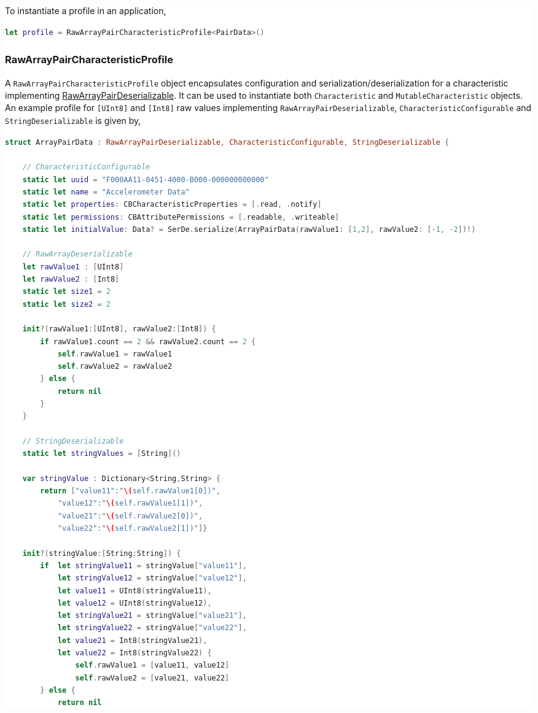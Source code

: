 To instantiate a profile in an application,

```swift
let profile = RawArrayPairCharacteristicProfile<PairData>()
```

### <a name="gatt_rawarraypaircharacteristicprofile">RawArrayPairCharacteristicProfile</a>

A `RawArrayPairCharacteristicProfile` object encapsulates configuration and serialization/deserialization for a characteristic implementing [RawArrayPairDeserializable](/Documentation/SerializationDeserialization.md/#serde_rawarraypairdeserializable). It can be used to instantiate both `Characteristic` and `MutableCharacteristic` objects. An example profile for `[UInt8]` and `[Int8]` raw values implementing `RawArrayPairDeserializable`, `CharacteristicConfigurable` and `StringDeserializable` is given by,

```swift
struct ArrayPairData : RawArrayPairDeserializable, CharacteristicConfigurable, StringDeserializable {
    
    // CharacteristicConfigurable
    static let uuid = "F000AA11-0451-4000-B000-000000000000"
    static let name = "Accelerometer Data"
    static let properties: CBCharacteristicProperties = [.read, .notify]
    static let permissions: CBAttributePermissions = [.readable, .writeable]
    static let initialValue: Data? = SerDe.serialize(ArrayPairData(rawValue1: [1,2], rawValue2: [-1, -2])!)
    
    // RawArrayDeserializable
    let rawValue1 : [UInt8]
    let rawValue2 : [Int8]
    static let size1 = 2
    static let size2 = 2
    
    init?(rawValue1:[UInt8], rawValue2:[Int8]) {
        if rawValue1.count == 2 && rawValue2.count == 2 {
            self.rawValue1 = rawValue1
            self.rawValue2 = rawValue2
        } else {
            return nil
        }
    }
    
    // StringDeserializable
    static let stringValues = [String]()
    
    var stringValue : Dictionary<String,String> {
        return ["value11":"\(self.rawValue1[0])",
            "value12":"\(self.rawValue1[1])",
            "value21":"\(self.rawValue2[0])",
            "value22":"\(self.rawValue2[1])"]}
    
    init?(stringValue:[String:String]) {
        if  let stringValue11 = stringValue["value11"],
            let stringValue12 = stringValue["value12"],
            let value11 = UInt8(stringValue11),
            let value12 = UInt8(stringValue12),
            let stringValue21 = stringValue["value21"],
            let stringValue22 = stringValue["value22"],
            let value21 = Int8(stringValue21),
            let value22 = Int8(stringValue22) {
                self.rawValue1 = [value11, value12]
                self.rawValue2 = [value21, value22]
        } else {
            return nil
```